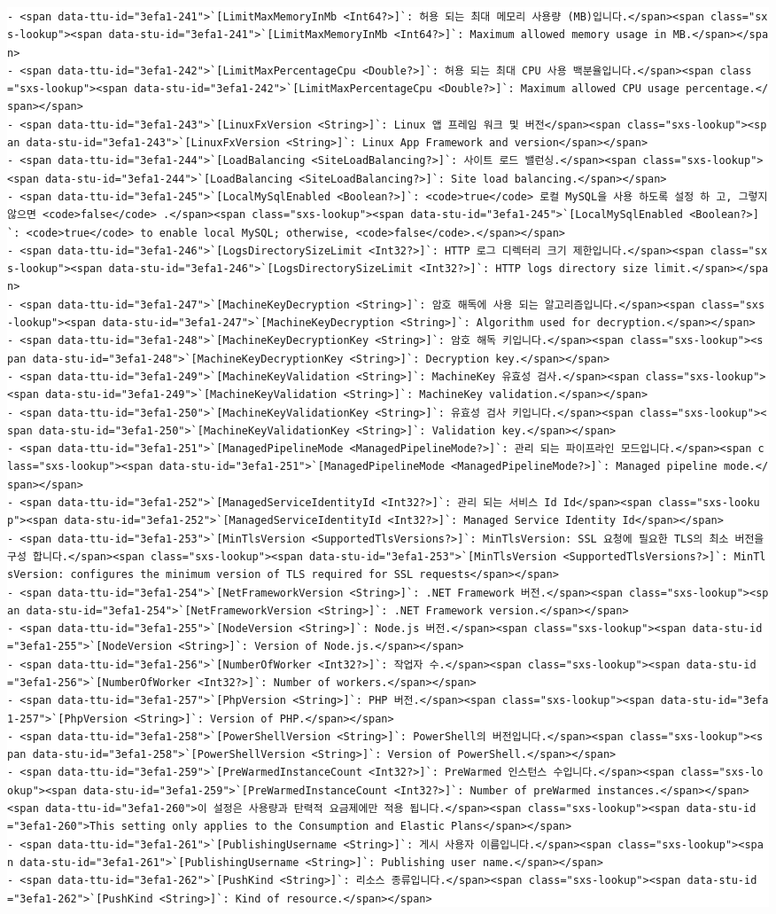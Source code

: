     - <span data-ttu-id="3efa1-241">`[LimitMaxMemoryInMb <Int64?>]`: 허용 되는 최대 메모리 사용량 (MB)입니다.</span><span class="sxs-lookup"><span data-stu-id="3efa1-241">`[LimitMaxMemoryInMb <Int64?>]`: Maximum allowed memory usage in MB.</span></span>
    - <span data-ttu-id="3efa1-242">`[LimitMaxPercentageCpu <Double?>]`: 허용 되는 최대 CPU 사용 백분율입니다.</span><span class="sxs-lookup"><span data-stu-id="3efa1-242">`[LimitMaxPercentageCpu <Double?>]`: Maximum allowed CPU usage percentage.</span></span>
    - <span data-ttu-id="3efa1-243">`[LinuxFxVersion <String>]`: Linux 앱 프레임 워크 및 버전</span><span class="sxs-lookup"><span data-stu-id="3efa1-243">`[LinuxFxVersion <String>]`: Linux App Framework and version</span></span>
    - <span data-ttu-id="3efa1-244">`[LoadBalancing <SiteLoadBalancing?>]`: 사이트 로드 밸런싱.</span><span class="sxs-lookup"><span data-stu-id="3efa1-244">`[LoadBalancing <SiteLoadBalancing?>]`: Site load balancing.</span></span>
    - <span data-ttu-id="3efa1-245">`[LocalMySqlEnabled <Boolean?>]`: <code>true</code> 로컬 MySQL을 사용 하도록 설정 하 고, 그렇지 않으면 <code>false</code> .</span><span class="sxs-lookup"><span data-stu-id="3efa1-245">`[LocalMySqlEnabled <Boolean?>]`: <code>true</code> to enable local MySQL; otherwise, <code>false</code>.</span></span>
    - <span data-ttu-id="3efa1-246">`[LogsDirectorySizeLimit <Int32?>]`: HTTP 로그 디렉터리 크기 제한입니다.</span><span class="sxs-lookup"><span data-stu-id="3efa1-246">`[LogsDirectorySizeLimit <Int32?>]`: HTTP logs directory size limit.</span></span>
    - <span data-ttu-id="3efa1-247">`[MachineKeyDecryption <String>]`: 암호 해독에 사용 되는 알고리즘입니다.</span><span class="sxs-lookup"><span data-stu-id="3efa1-247">`[MachineKeyDecryption <String>]`: Algorithm used for decryption.</span></span>
    - <span data-ttu-id="3efa1-248">`[MachineKeyDecryptionKey <String>]`: 암호 해독 키입니다.</span><span class="sxs-lookup"><span data-stu-id="3efa1-248">`[MachineKeyDecryptionKey <String>]`: Decryption key.</span></span>
    - <span data-ttu-id="3efa1-249">`[MachineKeyValidation <String>]`: MachineKey 유효성 검사.</span><span class="sxs-lookup"><span data-stu-id="3efa1-249">`[MachineKeyValidation <String>]`: MachineKey validation.</span></span>
    - <span data-ttu-id="3efa1-250">`[MachineKeyValidationKey <String>]`: 유효성 검사 키입니다.</span><span class="sxs-lookup"><span data-stu-id="3efa1-250">`[MachineKeyValidationKey <String>]`: Validation key.</span></span>
    - <span data-ttu-id="3efa1-251">`[ManagedPipelineMode <ManagedPipelineMode?>]`: 관리 되는 파이프라인 모드입니다.</span><span class="sxs-lookup"><span data-stu-id="3efa1-251">`[ManagedPipelineMode <ManagedPipelineMode?>]`: Managed pipeline mode.</span></span>
    - <span data-ttu-id="3efa1-252">`[ManagedServiceIdentityId <Int32?>]`: 관리 되는 서비스 Id Id</span><span class="sxs-lookup"><span data-stu-id="3efa1-252">`[ManagedServiceIdentityId <Int32?>]`: Managed Service Identity Id</span></span>
    - <span data-ttu-id="3efa1-253">`[MinTlsVersion <SupportedTlsVersions?>]`: MinTlsVersion: SSL 요청에 필요한 TLS의 최소 버전을 구성 합니다.</span><span class="sxs-lookup"><span data-stu-id="3efa1-253">`[MinTlsVersion <SupportedTlsVersions?>]`: MinTlsVersion: configures the minimum version of TLS required for SSL requests</span></span>
    - <span data-ttu-id="3efa1-254">`[NetFrameworkVersion <String>]`: .NET Framework 버전.</span><span class="sxs-lookup"><span data-stu-id="3efa1-254">`[NetFrameworkVersion <String>]`: .NET Framework version.</span></span>
    - <span data-ttu-id="3efa1-255">`[NodeVersion <String>]`: Node.js 버전.</span><span class="sxs-lookup"><span data-stu-id="3efa1-255">`[NodeVersion <String>]`: Version of Node.js.</span></span>
    - <span data-ttu-id="3efa1-256">`[NumberOfWorker <Int32?>]`: 작업자 수.</span><span class="sxs-lookup"><span data-stu-id="3efa1-256">`[NumberOfWorker <Int32?>]`: Number of workers.</span></span>
    - <span data-ttu-id="3efa1-257">`[PhpVersion <String>]`: PHP 버전.</span><span class="sxs-lookup"><span data-stu-id="3efa1-257">`[PhpVersion <String>]`: Version of PHP.</span></span>
    - <span data-ttu-id="3efa1-258">`[PowerShellVersion <String>]`: PowerShell의 버전입니다.</span><span class="sxs-lookup"><span data-stu-id="3efa1-258">`[PowerShellVersion <String>]`: Version of PowerShell.</span></span>
    - <span data-ttu-id="3efa1-259">`[PreWarmedInstanceCount <Int32?>]`: PreWarmed 인스턴스 수입니다.</span><span class="sxs-lookup"><span data-stu-id="3efa1-259">`[PreWarmedInstanceCount <Int32?>]`: Number of preWarmed instances.</span></span>         <span data-ttu-id="3efa1-260">이 설정은 사용량과 탄력적 요금제에만 적용 됩니다.</span><span class="sxs-lookup"><span data-stu-id="3efa1-260">This setting only applies to the Consumption and Elastic Plans</span></span>
    - <span data-ttu-id="3efa1-261">`[PublishingUsername <String>]`: 게시 사용자 이름입니다.</span><span class="sxs-lookup"><span data-stu-id="3efa1-261">`[PublishingUsername <String>]`: Publishing user name.</span></span>
    - <span data-ttu-id="3efa1-262">`[PushKind <String>]`: 리소스 종류입니다.</span><span class="sxs-lookup"><span data-stu-id="3efa1-262">`[PushKind <String>]`: Kind of resource.</span></span>